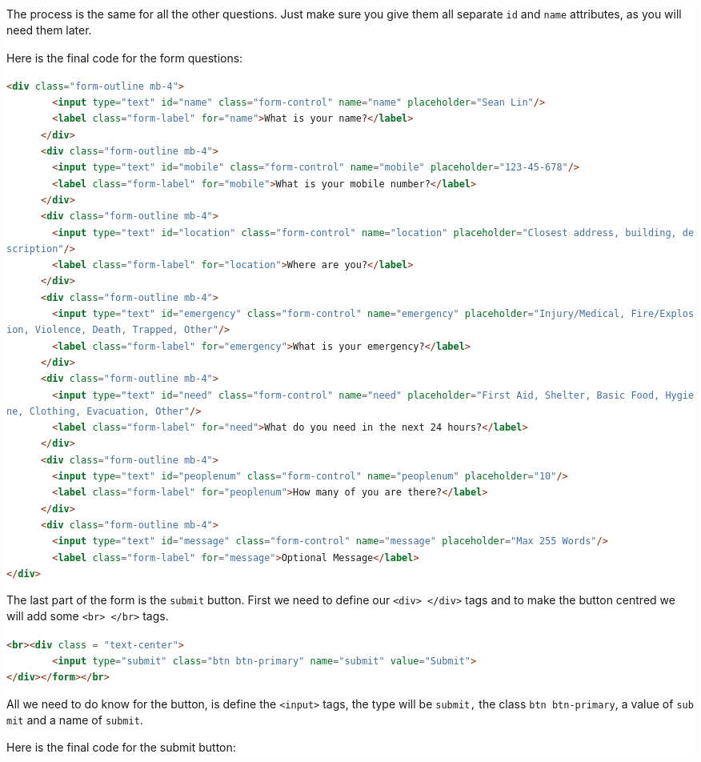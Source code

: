 The process is the same for all the other questions. Just make sure you give them all separate `id` and `name` attributes, as you will need them later.  

Here is the final code for the form questions: 

```html
<div class="form-outline mb-4">
        <input type="text" id="name" class="form-control" name="name" placeholder="Sean Lin"/>
        <label class="form-label" for="name">What is your name?</label>
      </div>
      <div class="form-outline mb-4">
        <input type="text" id="mobile" class="form-control" name="mobile" placeholder="123-45-678"/>
        <label class="form-label" for="mobile">What is your mobile number?</label>
      </div>
      <div class="form-outline mb-4">
        <input type="text" id="location" class="form-control" name="location" placeholder="Closest address, building, description"/>
        <label class="form-label" for="location">Where are you?</label>
      </div>
      <div class="form-outline mb-4">
        <input type="text" id="emergency" class="form-control" name="emergency" placeholder="Injury/Medical, Fire/Explosion, Violence, Death, Trapped, Other"/>
        <label class="form-label" for="emergency">What is your emergency?</label>
      </div>
      <div class="form-outline mb-4">
        <input type="text" id="need" class="form-control" name="need" placeholder="First Aid, Shelter, Basic Food, Hygiene, Clothing, Evacuation, Other"/>
        <label class="form-label" for="need">What do you need in the next 24 hours?</label>
      </div>
      <div class="form-outline mb-4">
        <input type="text" id="peoplenum" class="form-control" name="peoplenum" placeholder="10"/>
        <label class="form-label" for="peoplenum">How many of you are there?</label>
      </div>
      <div class="form-outline mb-4">
        <input type="text" id="message" class="form-control" name="message" placeholder="Max 255 Words"/>
        <label class="form-label" for="message">Optional Message</label>
</div>
```

The last part of the form is the `submit` button. First we need to define our `<div> </div>` tags and to make the button centred we will add some `<br> </br>` tags. 

```html
<br><div class = "text-center">
        <input type="submit" class="btn btn-primary" name="submit" value="Submit">
</div></form></br>
```

All we need to do know for the button, is define the `<input>` tags, the type will be `submit,` the class `btn btn-primary`, a value of `submit` and a name of `submit`.

Here is the final code for the submit button: 
